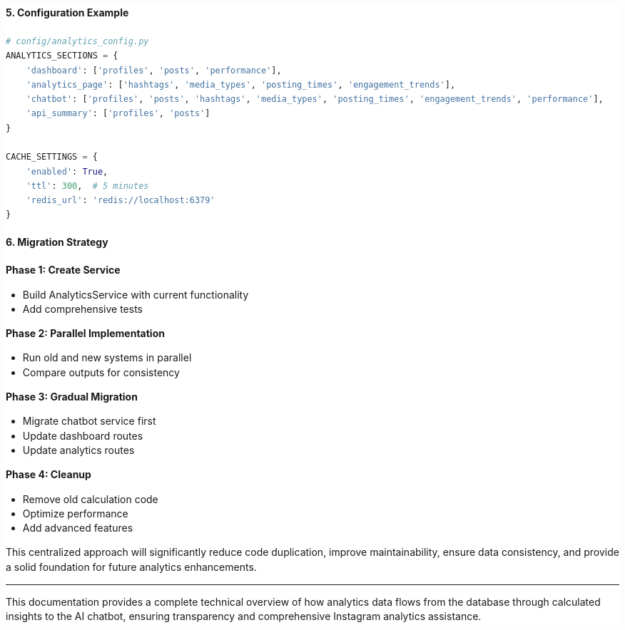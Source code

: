 #### 5. Configuration Example

```python
# config/analytics_config.py
ANALYTICS_SECTIONS = {
    'dashboard': ['profiles', 'posts', 'performance'],
    'analytics_page': ['hashtags', 'media_types', 'posting_times', 'engagement_trends'],
    'chatbot': ['profiles', 'posts', 'hashtags', 'media_types', 'posting_times', 'engagement_trends', 'performance'],
    'api_summary': ['profiles', 'posts']
}

CACHE_SETTINGS = {
    'enabled': True,
    'ttl': 300,  # 5 minutes
    'redis_url': 'redis://localhost:6379'
}
```

#### 6. Migration Strategy

**Phase 1: Create Service**
- Build AnalyticsService with current functionality
- Add comprehensive tests

**Phase 2: Parallel Implementation**
- Run old and new systems in parallel
- Compare outputs for consistency

**Phase 3: Gradual Migration**
- Migrate chatbot service first
- Update dashboard routes
- Update analytics routes

**Phase 4: Cleanup**
- Remove old calculation code
- Optimize performance
- Add advanced features

This centralized approach will significantly reduce code duplication, improve maintainability, ensure data consistency, and provide a solid foundation for future analytics enhancements.

---

This documentation provides a complete technical overview of how analytics data flows from the database through calculated insights to the AI chatbot, ensuring transparency and comprehensive Instagram analytics assistance.

